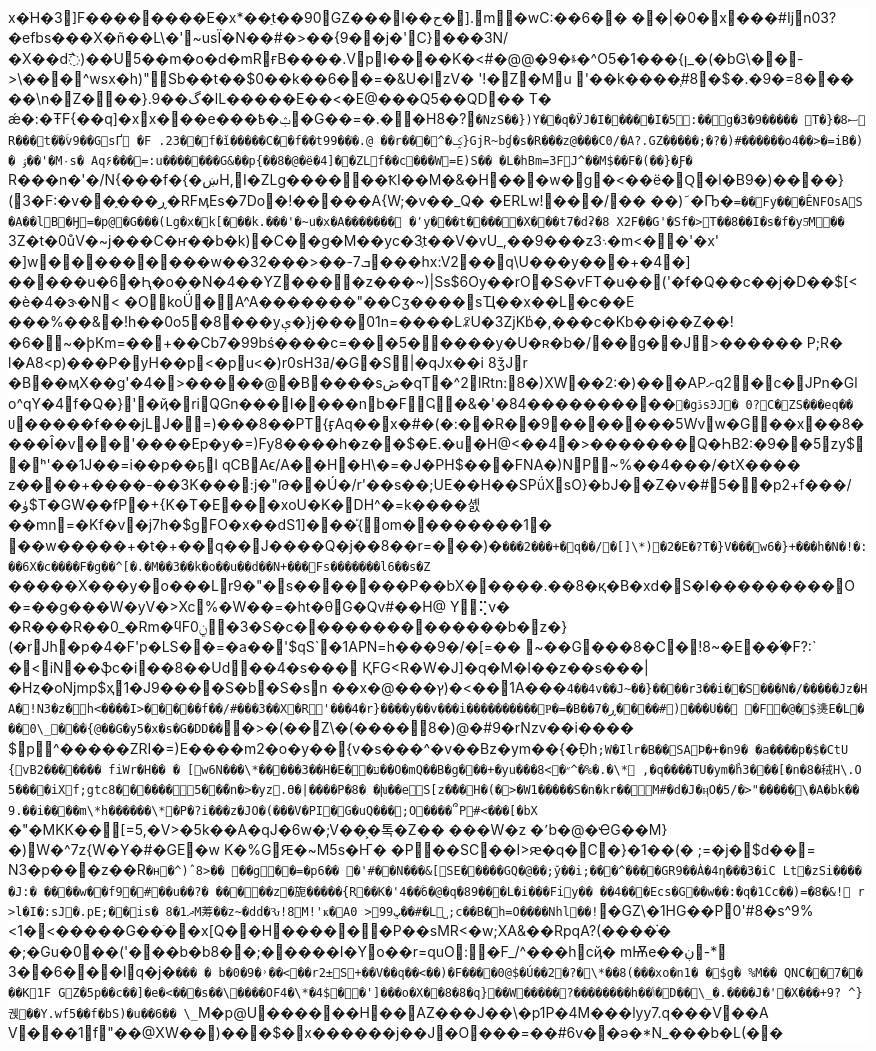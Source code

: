  x�ֹH�3]F��������E�x\*��ַt��90GZ���l��ح�].m�wC:��6�� ��|�0�x���#Ijn03\?�efbs���X�ñ��L\�'~usÏ�N��#�>��{9��j�'C}���3N/�X��d߯)��U5��m�o�d�mRғB����.V\pI����K�<#�@@�9�ⱛ�^O5�1���{ן\_�(�bG\��->\���^wsx�h)"Sb��t��$0��k��6� �=�&U�lzV�
'!�Z�Mu '��k����̹#8�$�.� 9�=8���
��\n�Z���}.9��گ�lL�����E��<�E@���Q5��QD�� T�
ǽ�:�ŦF{� �q]�xx�\��e���ݑ�߿�G��=�.��H8�?`�NzS��})Y��q�ӰJ�I�����I�5:��g�3�9����� T�}�8ސR���t�֘�ۚv9��GsҐ �F
.23�֐�f�ǐ�����C��f��t99��ׁ�.@ ��r���^�ݤ}GjR~bɠ�s�R� ��z@�� �C0/�A?.GZ�����;�?�)#������o4��>�=iB�)�
ۊ��'�M٠s�
Aq۶���=:u�������G&��p{��8�@�ё�4]��ZLf��c���W=E)S�� �L�hBm=3FJ^��M$��F�(��}�Ƒ�`R���n�'�/N{���f�{�ښH,I�ZLg���� ��ҞI��M �&�H���w�g�<��ё�Ԛ�l�B9�)����}(3�F:� v��֑���ڕ�RFӎEs�7Do�!�����A {W;�v� �\_Q� �ERLw!���/��
��)˜�Ҧ�`=��Fy���ÊNFOsAS�A��lB�Ӈ=�p@�G���(Lg�x�k[���k.���'�~u�x�A�������
�՚y���t�����X� ��t7�dʡ�8
X2F��G'�Sf�>T��8��I�s�f�y5ͬM��`3Z�t�0ůV�~j���C�ҥ��b�k)�C� �g�M��yc�3ֶt��V�vU\_,��9���z3܈�m<�\�'�x' �]w���������w��32���>��-ܒ7���hx:V2\� �q\U���y���+�4�] �����u�6�Ԧ�o��N�4��YZ�� ��z���~)|Ss$6Ѹ��rO�S�vFT�u��('�f�Q��c��j�D��$[<�è�4�ɝ�N<
�O̳ko Ǘ�A^A�������"��Cӡ����sҴ��x��L�c��E
���%��&�!h��0o5�8���yې�}j���01n=����LꈻU�3ZjKܳb�,���c�Kb�� i��Z��!�6�~�ϸKm=��+��Cb7�99bś����c=���5�� ���y�U�ʀ�b�/��g��J>����� � P ;R� l�A8<p)���P�yH��p<�pu<�) r0sH3ߥ/�G�S|�qJx��i 8ǯJr �B��ӎX��g'�4�>�����@�B����sڞ�qT�^2lRtn:8�)XW��2:�)���A Pށq2�c�JPn�Gl
o^qY�4 f�Q�}'�ҋ�riQGn���I����nb�FҀ�&� '�84����������`�gڐsϿJ�
0?C�ZS���eq��U`�����f���jLJ�=)���8��PT{ӻAq��x�#�(�:��R��9���� ���5Wvw�G��x��8����Î�v��'����Ep�y�=)Fy8����h�z��$�E.�u�H@<��4�>�������Q�ҺB2:�9��5zy$�ʰ'��1J��=i��p��ҕI qCBAϵ/A��H�H\�=�J�PH$���FNA�)N\P~%��4���/�tX����
z����\+����-��3K���:j�"Թ��Ú�/r'��s��;UE��H��SPǘXsO}�bJ��Z�v� #5��p2+f���/�ۈ$T�GW��fP�+{K�T�E���xoU�K�DH^�=k����셼��mn=�Kf�v�j7h�$gFO�x� �dS1]���֡{om��������1� ��w�����+�t�+��q��J����Q�j��8��r=���)�`���2���+�q��/�[]\*)�2�E�?T�}V���w6�}+���h�N�!�:��6X�c����F�g��^[�.�M��3��k�o��u��d��N+���򵉕F s�������l6��s�Z`�����X���y�o� ��Lr9�"�s�������P��bX�����.��8�қ�B�xd� S�I���������޽O�=��g���W�yV�>Xc%� W��=�ht�θG�Qv#��H@
Y⢍v�
�R���R��0\_�Rm�ϥF0ݧ�3�S�c��������������b�z�}(�rJh�p�4�F'p�LS��=�a��'$qS`�1APN=h���9�/�[=��
 ~��G���8�C�!8~�E��֝�֚F?:` �<iN��ֆ c�i��8��Ud��4�s���
ҚFG<R�W �J]�q�M�I��z��s���|�Hȥ�oNjmp$ҳ1�J9����S�b�S�s׊n
��x�@���ץ)�<��\1A���`4��4v��J~��}����r3��i��S���N�/�����Jz�HA�҆!N3�z�h<����I>�����f��/#���3��X�R'���4�r}� ���y��v���i����������Ҏ�=�B��ڕ�7����#)���U�� �F�@�$㷭E�L���0\_���{@��G�y5�x�s�G�DD��` �>�(��Z\�(����8�)@�#9�rNzv��i���� $p^�����ZRI�=)E����m2�o�y��{v�s���^�v��Bz�ym��{�݂Đh`;W�Ilr�B��SAÞ�+�n9�
�a����p�$�CtU{vB2������� fiWr�H��
�
[w6N���\*��� ��3��H�E��ע��O�mQ��B�g���+�yu���8<�״^�%�.�\*
,�q����TU�ym�̉h3� ��[�n�8�䄾H\.O5��� �iXf;gtc8������5��̋�n�>�yz.ϴ�|����P�8� �խ��eS[z�̓��H�(�>�W1�����S�n �kr��M#�d�J�ӊO�5/�>"�����\�A�bk��9.��i����m\*h������\*�Ρ�?i���z�JO�(���V�PI� G�uQ���;O����՞P#<���[�bX`�"�MKK��[=5,�V>�5k��A�qJ�6w�;V��͕�톡�Z��
���W�z
�٬b�@ �ҼG��M}�)W�^7z{W�Y�#�GE�w
K�%GԘ�~M5s�Ҥ� �P��SC�� I>ԙ�q�C�}�1��(�
;=�j� $d��=
N3�p���z��R`�н�^)ˆ8>��
��g��=�p6�� �'#��N���&[SE�����GQ�@��;ў��i;���^����GR9��Ȧ�4ƞ���3�iC
Lt�zSi�����J:� ����w��f9�#��u��?�
���֐��z�旎�����{R��K�'4��ۚ6�@�q�89���L�i���Fiy�� ��4���Ecs�G��w��:�q�1Cc��)=�8�&!
r>l�I�:sJ�.pE; ��is� 8�ދ1M䓓��z~�dd�Ԅ!8 M!'ҝ�Aڀ99<
0 ��#�L˽; c��B �h=O����Nhl ��! `�GZ\�1HG��P0'#8�s^9%<1�<�����G��ֹ��x[Q��H������P��sMR<�w ;ХA&��RpqA?(����֗�
�;�G u�0��('���b�b8��;�����I�Yo��r=qֽuO:�F\_/^���hcҋ� mѬe��ڹ\*-��6��3�lq�j�`��� �
b�0�9�˒ ��<��r2±S+��V��q��<��)�F����0@$�Ú��2�?�\*��8(���xo�n1�
�$gۚ�
%M�� QNC��7����K1F GZ�5p��c��]�e�<���s��\����OF4�\*�4$��']���o�X��8�8�q}��W�����?��������h��ݴ�D��\_�.����J�'�X���+9? ^}궩��Y.wf5��f�bS)�u��6��
\_`M�p@U ������H��AZ���J��\�p1P�4M���lyy7.q���V��A V���1f"��@XW��)���$�x������j��J�O���=��#6v��ə�\*N\_���b�L(��